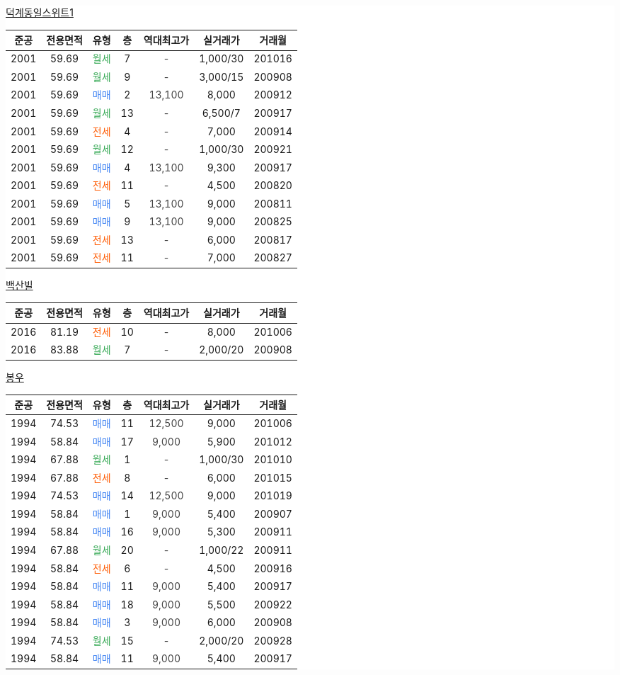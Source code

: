 [덕계동일스위트1](https://search.naver.com/search.naver?query=%EA%B2%BD%EC%83%81%EB%82%A8%EB%8F%84+%EC%96%91%EC%82%B0%EC%8B%9C+%ED%8F%89%EC%82%B0%EB%8F%99+%EB%8D%95%EA%B3%84%EB%8F%99%EC%9D%BC%EC%8A%A4%EC%9C%84%ED%8A%B81)

|준공|전용면적|유형|층|역대최고가|실거래가|거래월|
|:---:|:---:|:---:|:---:|:---:|:---:|:---:|
|2001|59.69|<span style="color:#34a853">월세</span>|7|<span style="color:#444444">-</span>|1,000/30|201016|
|2001|59.69|<span style="color:#34a853">월세</span>|9|<span style="color:#444444">-</span>|3,000/15|200908|
|2001|59.69|<span style="color:#4285f3">매매</span>|2|<span style="color:#444444">13,100</span>|8,000|200912|
|2001|59.69|<span style="color:#34a853">월세</span>|13|<span style="color:#444444">-</span>|6,500/7|200917|
|2001|59.69|<span style="color:#ff5a00">전세</span>|4|<span style="color:#444444">-</span>|7,000|200914|
|2001|59.69|<span style="color:#34a853">월세</span>|12|<span style="color:#444444">-</span>|1,000/30|200921|
|2001|59.69|<span style="color:#4285f3">매매</span>|4|<span style="color:#444444">13,100</span>|9,300|200917|
|2001|59.69|<span style="color:#ff5a00">전세</span>|11|<span style="color:#444444">-</span>|4,500|200820|
|2001|59.69|<span style="color:#4285f3">매매</span>|5|<span style="color:#444444">13,100</span>|9,000|200811|
|2001|59.69|<span style="color:#4285f3">매매</span>|9|<span style="color:#444444">13,100</span>|9,000|200825|
|2001|59.69|<span style="color:#ff5a00">전세</span>|13|<span style="color:#444444">-</span>|6,000|200817|
|2001|59.69|<span style="color:#ff5a00">전세</span>|11|<span style="color:#444444">-</span>|7,000|200827|

[백산빌](https://search.naver.com/search.naver?query=%EA%B2%BD%EC%83%81%EB%82%A8%EB%8F%84+%EC%96%91%EC%82%B0%EC%8B%9C+%ED%8F%89%EC%82%B0%EB%8F%99+%EB%B0%B1%EC%82%B0%EB%B9%8C)

|준공|전용면적|유형|층|역대최고가|실거래가|거래월|
|:---:|:---:|:---:|:---:|:---:|:---:|:---:|
|2016|81.19|<span style="color:#ff5a00">전세</span>|10|<span style="color:#444444">-</span>|8,000|201006|
|2016|83.88|<span style="color:#34a853">월세</span>|7|<span style="color:#444444">-</span>|2,000/20|200908|

[봉우](https://search.naver.com/search.naver?query=%EA%B2%BD%EC%83%81%EB%82%A8%EB%8F%84+%EC%96%91%EC%82%B0%EC%8B%9C+%ED%8F%89%EC%82%B0%EB%8F%99+%EB%B4%89%EC%9A%B0)

|준공|전용면적|유형|층|역대최고가|실거래가|거래월|
|:---:|:---:|:---:|:---:|:---:|:---:|:---:|
|1994|74.53|<span style="color:#4285f3">매매</span>|11|<span style="color:#444444">12,500</span>|9,000|201006|
|1994|58.84|<span style="color:#4285f3">매매</span>|17|<span style="color:#444444">9,000</span>|5,900|201012|
|1994|67.88|<span style="color:#34a853">월세</span>|1|<span style="color:#444444">-</span>|1,000/30|201010|
|1994|67.88|<span style="color:#ff5a00">전세</span>|8|<span style="color:#444444">-</span>|6,000|201015|
|1994|74.53|<span style="color:#4285f3">매매</span>|14|<span style="color:#444444">12,500</span>|9,000|201019|
|1994|58.84|<span style="color:#4285f3">매매</span>|1|<span style="color:#444444">9,000</span>|5,400|200907|
|1994|58.84|<span style="color:#4285f3">매매</span>|16|<span style="color:#444444">9,000</span>|5,300|200911|
|1994|67.88|<span style="color:#34a853">월세</span>|20|<span style="color:#444444">-</span>|1,000/22|200911|
|1994|58.84|<span style="color:#ff5a00">전세</span>|6|<span style="color:#444444">-</span>|4,500|200916|
|1994|58.84|<span style="color:#4285f3">매매</span>|11|<span style="color:#444444">9,000</span>|5,400|200917|
|1994|58.84|<span style="color:#4285f3">매매</span>|18|<span style="color:#444444">9,000</span>|5,500|200922|
|1994|58.84|<span style="color:#4285f3">매매</span>|3|<span style="color:#444444">9,000</span>|6,000|200908|
|1994|74.53|<span style="color:#34a853">월세</span>|15|<span style="color:#444444">-</span>|2,000/20|200928|
|1994|58.84|<span style="color:#4285f3">매매</span>|11|<span style="color:#444444">9,000</span>|5,400|200917|